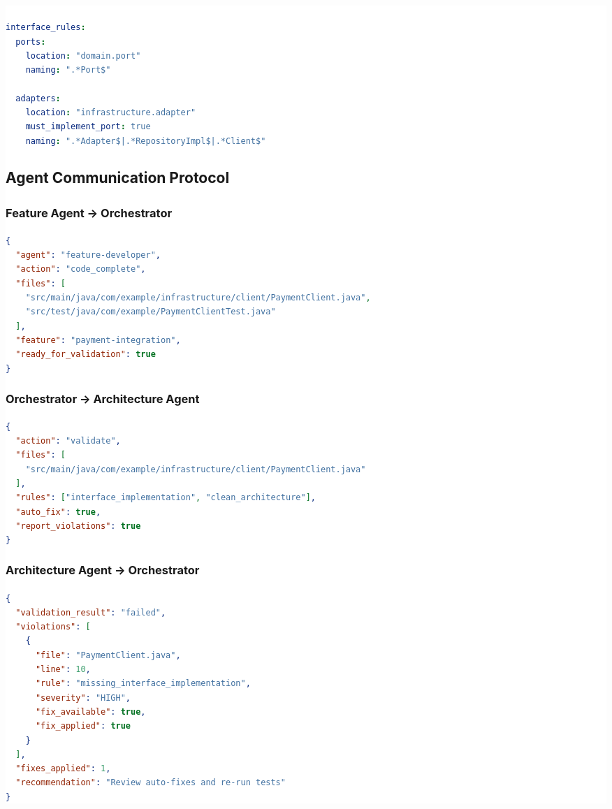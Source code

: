 ```yaml

interface_rules:
  ports:
    location: "domain.port"
    naming: ".*Port$"

  adapters:
    location: "infrastructure.adapter"
    must_implement_port: true
    naming: ".*Adapter$|.*RepositoryImpl$|.*Client$"
```

## Agent Communication Protocol

### Feature Agent → Orchestrator
```json
{
  "agent": "feature-developer",
  "action": "code_complete",
  "files": [
    "src/main/java/com/example/infrastructure/client/PaymentClient.java",
    "src/test/java/com/example/PaymentClientTest.java"
  ],
  "feature": "payment-integration",
  "ready_for_validation": true
}
```

### Orchestrator → Architecture Agent
```json
{
  "action": "validate",
  "files": [
    "src/main/java/com/example/infrastructure/client/PaymentClient.java"
  ],
  "rules": ["interface_implementation", "clean_architecture"],
  "auto_fix": true,
  "report_violations": true
}
```

### Architecture Agent → Orchestrator
```json
{
  "validation_result": "failed",
  "violations": [
    {
      "file": "PaymentClient.java",
      "line": 10,
      "rule": "missing_interface_implementation",
      "severity": "HIGH",
      "fix_available": true,
      "fix_applied": true
    }
  ],
  "fixes_applied": 1,
  "recommendation": "Review auto-fixes and re-run tests"
}
```
